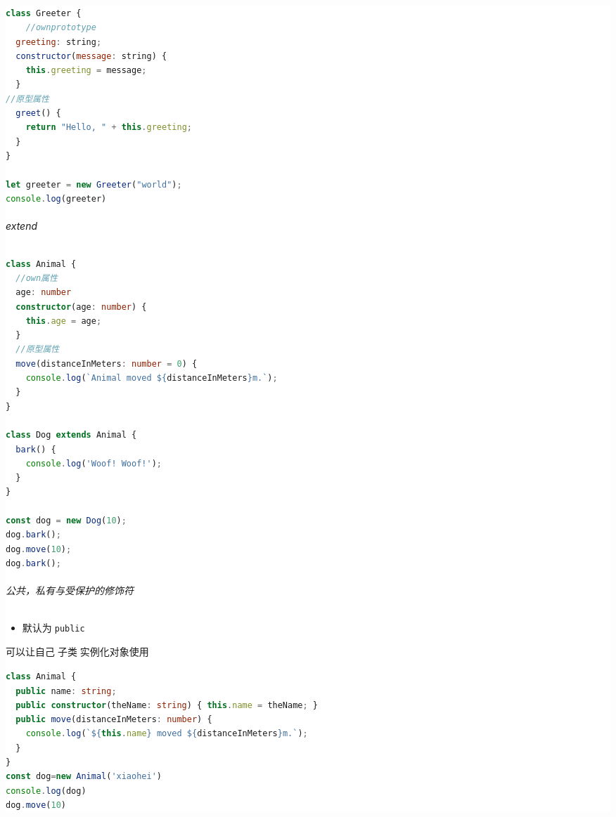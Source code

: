 ```js
class Greeter {
    //ownprototype
  greeting: string;
  constructor(message: string) {
    this.greeting = message;
  }
//原型属性
  greet() {
    return "Hello, " + this.greeting;
  }
}

let greeter = new Greeter("world");
console.log(greeter)

```

###### extend

```ts
class Animal {
  //own属性
  age: number
  constructor(age: number) {
    this.age = age;
  }
  //原型属性
  move(distanceInMeters: number = 0) {
    console.log(`Animal moved ${distanceInMeters}m.`);
  }
}

class Dog extends Animal {
  bark() {
    console.log('Woof! Woof!');
  }
}

const dog = new Dog(10);
dog.bark();
dog.move(10);
dog.bark();

```

###### 公共，私有与受保护的修饰符

* 默认为 `public`

可以让自己 子类 实例化对象使用

```ts
class Animal {
  public name: string;
  public constructor(theName: string) { this.name = theName; }
  public move(distanceInMeters: number) {
    console.log(`${this.name} moved ${distanceInMeters}m.`);
  }
}
const dog=new Animal('xiaohei')
console.log(dog)
dog.move(10)

```

